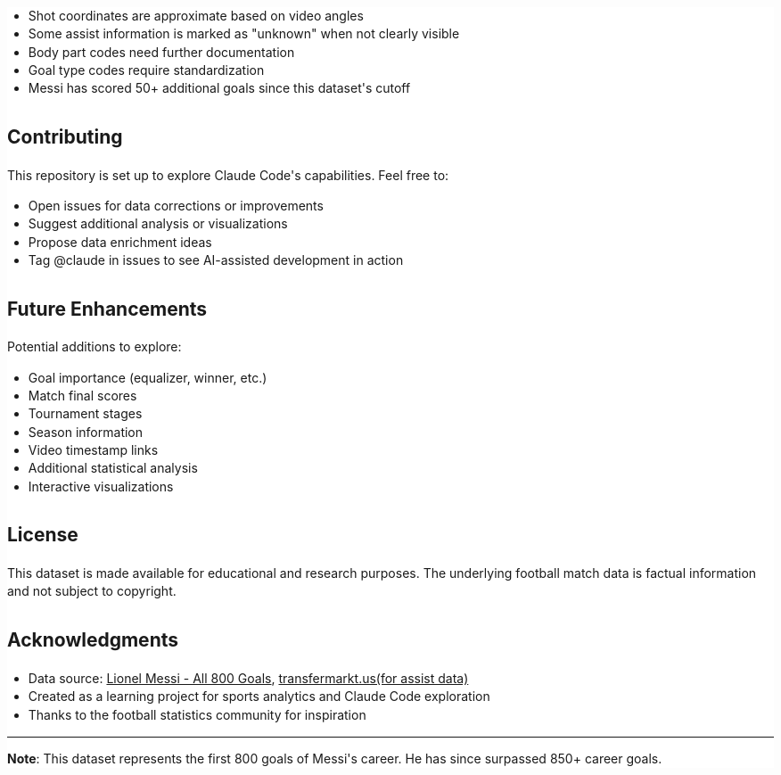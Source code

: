 - Shot coordinates are approximate based on video angles
- Some assist information is marked as "unknown" when not clearly visible
- Body part codes need further documentation
- Goal type codes require standardization
- Messi has scored 50+ additional goals since this dataset's cutoff

## Contributing

This repository is set up to explore Claude Code's capabilities. Feel free to:
- Open issues for data corrections or improvements
- Suggest additional analysis or visualizations
- Propose data enrichment ideas
- Tag @claude in issues to see AI-assisted development in action

## Future Enhancements

Potential additions to explore:
- Goal importance (equalizer, winner, etc.)
- Match final scores
- Tournament stages
- Season information
- Video timestamp links
- Additional statistical analysis
- Interactive visualizations

## License

This dataset is made available for educational and research purposes. The underlying football match data is factual information and not subject to copyright.

## Acknowledgments

- Data source: [Lionel Messi - All 800 Goals](https://www.youtube.com/watch?v=IscGtF_A14A&t=751s), [transfermarkt.us(for assist data)](https://www.transfermarkt.us/)
- Created as a learning project for sports analytics and Claude Code exploration
- Thanks to the football statistics community for inspiration

---

**Note**: This dataset represents the first 800 goals of Messi's career. He has since surpassed 850+ career goals.
